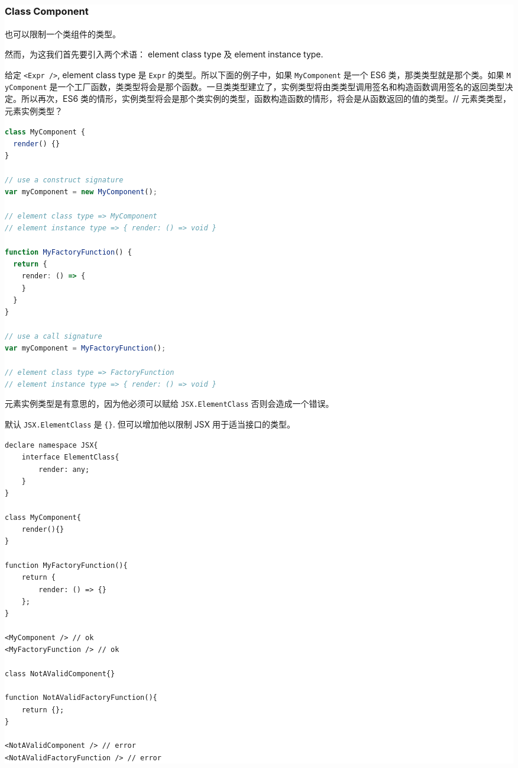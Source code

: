 ### Class Component

也可以限制一个类组件的类型。

然而，为这我们首先要引入两个术语： element class type 及 element instance type.

给定 `<Expr />`, element class type 是 `Expr` 的类型。所以下面的例子中，如果 `MyComponent` 是一个 ES6 类，那类类型就是那个类。如果 `MyComponent` 是一个工厂函数，类类型将会是那个函数。一旦类类型建立了，实例类型将由类类型调用签名和构造函数调用签名的返回类型决定。所以再次，ES6 类的情形，实例类型将会是那个类实例的类型，函数构造函数的情形，将会是从函数返回的值的类型。// 元素类类型，元素实例类型？

```ts
class MyComponent {
  render() {}
}

// use a construct signature
var myComponent = new MyComponent();

// element class type => MyComponent
// element instance type => { render: () => void }

function MyFactoryFunction() {
  return {
    render: () => {
    }
  }
}

// use a call signature
var myComponent = MyFactoryFunction();

// element class type => FactoryFunction
// element instance type => { render: () => void }
```

元素实例类型是有意思的，因为他必须可以赋给 `JSX.ElementClass` 否则会造成一个错误。

默认 `JSX.ElementClass` 是 `{}`. 但可以增加他以限制 JSX 用于适当接口的类型。

```tsx
declare namespace JSX{
	interface ElementClass{
		render: any;
	}
}

class MyComponent{
	render(){}
}

function MyFactoryFunction(){
	return {
		render: () => {}
	};
}

<MyComponent /> // ok
<MyFactoryFunction /> // ok

class NotAValidComponent{}

function NotAValidFactoryFunction(){
	return {};
}

<NotAValidComponent /> // error
<NotAValidFactoryFunction /> // error
```